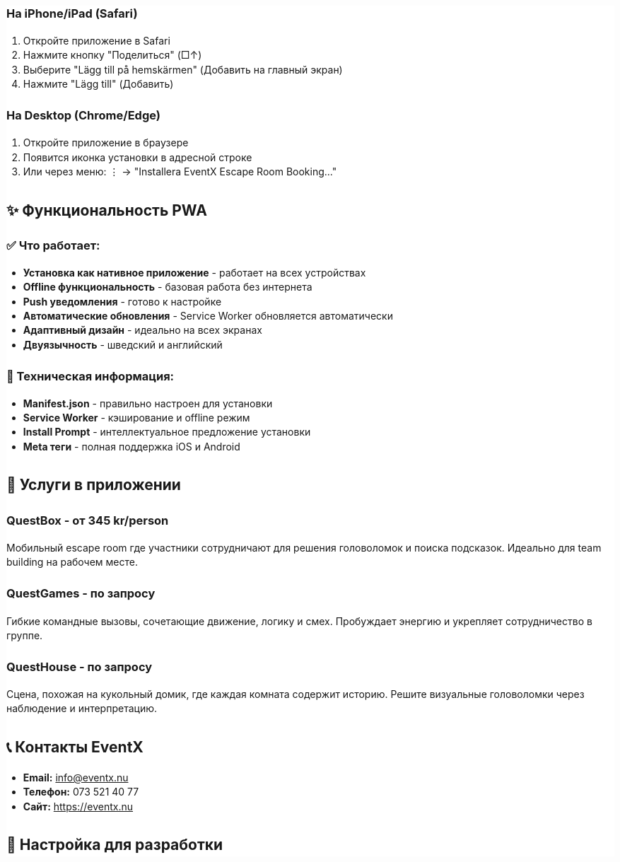 ### На iPhone/iPad (Safari)
1. Откройте приложение в Safari
2. Нажмите кнопку "Поделиться" (□↑)
3. Выберите "Lägg till på hemskärmen" (Добавить на главный экран)
4. Нажмите "Lägg till" (Добавить)

### На Desktop (Chrome/Edge)
1. Откройте приложение в браузере
2. Появится иконка установки в адресной строке
3. Или через меню: ⋮ → "Installera EventX Escape Room Booking..."

## ✨ Функциональность PWA

### ✅ Что работает:
- **Установка как нативное приложение** - работает на всех устройствах
- **Offline функциональность** - базовая работа без интернета
- **Push уведомления** - готово к настройке
- **Автоматические обновления** - Service Worker обновляется автоматически
- **Адаптивный дизайн** - идеально на всех экранах
- **Двуязычность** - шведский и английский

### 🔧 Техническая информация:
- **Manifest.json** - правильно настроен для установки
- **Service Worker** - кэширование и offline режим
- **Install Prompt** - интеллектуальное предложение установки
- **Meta теги** - полная поддержка iOS и Android

## 🎯 Услуги в приложении

### QuestBox - от 345 kr/person
Мобильный escape room где участники сотрудничают для решения головоломок и поиска подсказок. Идеально для team building на рабочем месте.

### QuestGames - по запросу  
Гибкие командные вызовы, сочетающие движение, логику и смех. Пробуждает энергию и укрепляет сотрудничество в группе.

### QuestHouse - по запросу
Сцена, похожая на кукольный домик, где каждая комната содержит историю. Решите визуальные головоломки через наблюдение и интерпретацию.

## 📞 Контакты EventX

- **Email:** info@eventx.nu
- **Телефон:** 073 521 40 77
- **Сайт:** https://eventx.nu

## 🔧 Настройка для разработки
